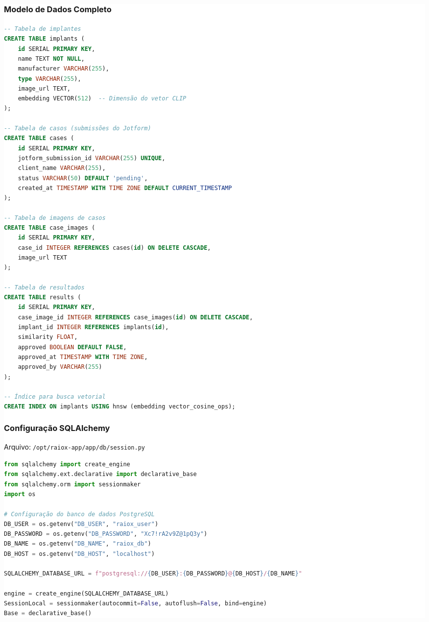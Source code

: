 ### Modelo de Dados Completo

```sql
-- Tabela de implantes
CREATE TABLE implants (
    id SERIAL PRIMARY KEY,
    name TEXT NOT NULL,
    manufacturer VARCHAR(255),
    type VARCHAR(255),
    image_url TEXT,
    embedding VECTOR(512)  -- Dimensão do vetor CLIP
);

-- Tabela de casos (submissões do Jotform)
CREATE TABLE cases (
    id SERIAL PRIMARY KEY,
    jotform_submission_id VARCHAR(255) UNIQUE,
    client_name VARCHAR(255),
    status VARCHAR(50) DEFAULT 'pending',
    created_at TIMESTAMP WITH TIME ZONE DEFAULT CURRENT_TIMESTAMP
);

-- Tabela de imagens de casos
CREATE TABLE case_images (
    id SERIAL PRIMARY KEY,
    case_id INTEGER REFERENCES cases(id) ON DELETE CASCADE,
    image_url TEXT
);

-- Tabela de resultados
CREATE TABLE results (
    id SERIAL PRIMARY KEY,
    case_image_id INTEGER REFERENCES case_images(id) ON DELETE CASCADE,
    implant_id INTEGER REFERENCES implants(id),
    similarity FLOAT,
    approved BOOLEAN DEFAULT FALSE,
    approved_at TIMESTAMP WITH TIME ZONE,
    approved_by VARCHAR(255)
);

-- Índice para busca vetorial
CREATE INDEX ON implants USING hnsw (embedding vector_cosine_ops);
```

### Configuração SQLAlchemy

Arquivo: `/opt/raiox-app/app/db/session.py`

```python
from sqlalchemy import create_engine
from sqlalchemy.ext.declarative import declarative_base
from sqlalchemy.orm import sessionmaker
import os

# Configuração do banco de dados PostgreSQL
DB_USER = os.getenv("DB_USER", "raiox_user")
DB_PASSWORD = os.getenv("DB_PASSWORD", "Xc7!rA2v9Z@1pQ3y")
DB_NAME = os.getenv("DB_NAME", "raiox_db")
DB_HOST = os.getenv("DB_HOST", "localhost")

SQLALCHEMY_DATABASE_URL = f"postgresql://{DB_USER}:{DB_PASSWORD}@{DB_HOST}/{DB_NAME}"

engine = create_engine(SQLALCHEMY_DATABASE_URL)
SessionLocal = sessionmaker(autocommit=False, autoflush=False, bind=engine)
Base = declarative_base()
```